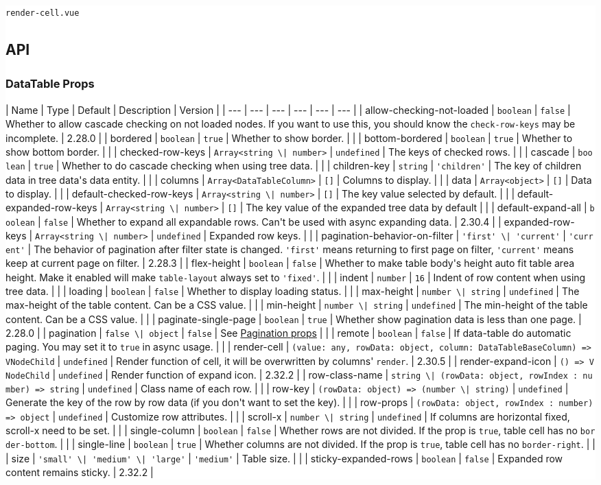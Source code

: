 ```demo
render-cell.vue
```

## API

### DataTable Props

| Name | Type | Default | Description | Version |
| --- | --- | --- | --- | --- | --- |
| allow-checking-not-loaded | `boolean` | `false` | Whether to allow cascade checking on not loaded nodes. If you want to use this, you should know the `check-row-keys` may be incomplete. | 2.28.0 |
| bordered | `boolean` | `true` | Whether to show border. |  |
| bottom-bordered | `boolean` | `true` | Whether to show bottom border. |  |
| checked-row-keys | `Array<string \| number>` | `undefined` | The keys of checked rows. |  |
| cascade | `boolean` | `true` | Whether to do cascade checking when using tree data. |  |
| children-key | `string` | `'children'` | The key of children data in tree data's data entity. |  |
| columns | `Array<DataTableColumn>` | `[]` | Columns to display. |  |
| data | `Array<object>` | `[]` | Data to display. |  |
| default-checked-row-keys | `Array<string \| number>` | `[]` | The key value selected by default. |  |
| default-expanded-row-keys | `Array<string \| number>` | `[]` | The key value of the expanded tree data by default |  |
| default-expand-all | `boolean` | `false` | Whether to expand all expandable rows. Can't be used with async expanding data. | 2.30.4 |
| expanded-row-keys | `Array<string \| number>` | `undefined` | Expanded row keys. |  |
| pagination-behavior-on-filter | `'first' \| 'current'` | `'current'` | The behavior of pagination after filter state is changed. `'first'` means returning to first page on filter, `'current'` means keep at current page on filter. | 2.28.3 |
| flex-height | `boolean` | `false` | Whether to make table body's height auto fit table area height. Make it enabled will make `table-layout` always set to `'fixed'`. |  |
| indent | `number` | `16` | Indent of row content when using tree data. |  |
| loading | `boolean` | `false` | Whether to display loading status. |  |
| max-height | `number \| string` | `undefined` | The max-height of the table content. Can be a CSS value. |  |
| min-height | `number \| string` | `undefined` | The min-height of the table content. Can be a CSS value. |  |
| paginate-single-page | `boolean` | `true` | Whether show pagination data is less than one page. | 2.28.0 |
| pagination | `false \| object` | `false` | See [Pagination props](pagination#Pagination-Props) |  |
| remote | `boolean` | `false` | If data-table do automatic paging. You may set it to `true` in async usage. |  |
| render-cell | `(value: any, rowData: object, column: DataTableBaseColumn) => VNodeChild` | `undefined` | Render function of cell, it will be overwritten by columns' `render`. | 2.30.5 |
| render-expand-icon | `() => VNodeChild` | `undefined` | Render function of expand icon. | 2.32.2 |
| row-class-name | `string \| (rowData: object, rowIndex : number) => string` | `undefined` | Class name of each row. |  |
| row-key | `(rowData: object) => (number \| string)` | `undefined` | Generate the key of the row by row data (if you don't want to set the key). |  |
| row-props | `(rowData: object, rowIndex : number) => object` | `undefined` | Customize row attributes. |  |
| scroll-x | `number \| string` | `undefined` | If columns are horizontal fixed, scroll-x need to be set. |  |
| single-column | `boolean` | `false` | Whether rows are not divided. If the prop is `true`, table cell has no `border-bottom`. |  |
| single-line | `boolean` | `true` | Whether columns are not divided. If the prop is `true`, table cell has no `border-right`. |  |
| size | `'small' \| 'medium' \| 'large'` | `'medium'` | Table size. |  |
| sticky-expanded-rows | `boolean` | `false` | Expanded row content remains sticky. | 2.32.2 |